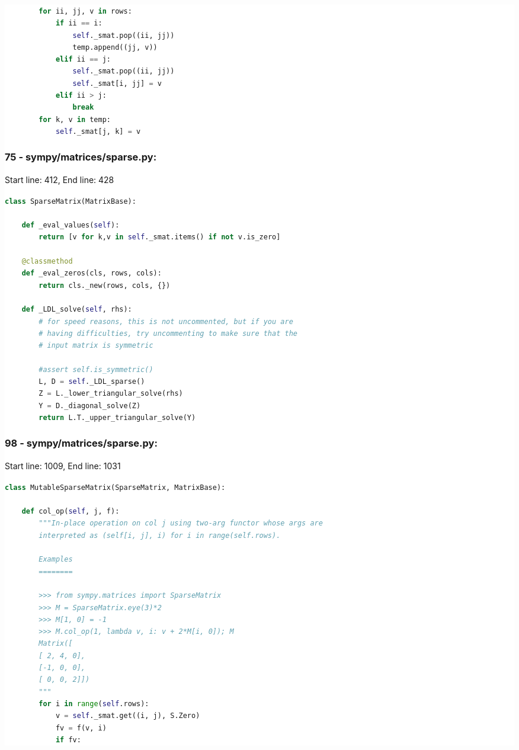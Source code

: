 ```python
        for ii, jj, v in rows:
            if ii == i:
                self._smat.pop((ii, jj))
                temp.append((jj, v))
            elif ii == j:
                self._smat.pop((ii, jj))
                self._smat[i, jj] = v
            elif ii > j:
                break
        for k, v in temp:
            self._smat[j, k] = v
```
### 75 - sympy/matrices/sparse.py:

Start line: 412, End line: 428

```python
class SparseMatrix(MatrixBase):

    def _eval_values(self):
        return [v for k,v in self._smat.items() if not v.is_zero]

    @classmethod
    def _eval_zeros(cls, rows, cols):
        return cls._new(rows, cols, {})

    def _LDL_solve(self, rhs):
        # for speed reasons, this is not uncommented, but if you are
        # having difficulties, try uncommenting to make sure that the
        # input matrix is symmetric

        #assert self.is_symmetric()
        L, D = self._LDL_sparse()
        Z = L._lower_triangular_solve(rhs)
        Y = D._diagonal_solve(Z)
        return L.T._upper_triangular_solve(Y)
```
### 98 - sympy/matrices/sparse.py:

Start line: 1009, End line: 1031

```python
class MutableSparseMatrix(SparseMatrix, MatrixBase):

    def col_op(self, j, f):
        """In-place operation on col j using two-arg functor whose args are
        interpreted as (self[i, j], i) for i in range(self.rows).

        Examples
        ========

        >>> from sympy.matrices import SparseMatrix
        >>> M = SparseMatrix.eye(3)*2
        >>> M[1, 0] = -1
        >>> M.col_op(1, lambda v, i: v + 2*M[i, 0]); M
        Matrix([
        [ 2, 4, 0],
        [-1, 0, 0],
        [ 0, 0, 2]])
        """
        for i in range(self.rows):
            v = self._smat.get((i, j), S.Zero)
            fv = f(v, i)
            if fv:
```